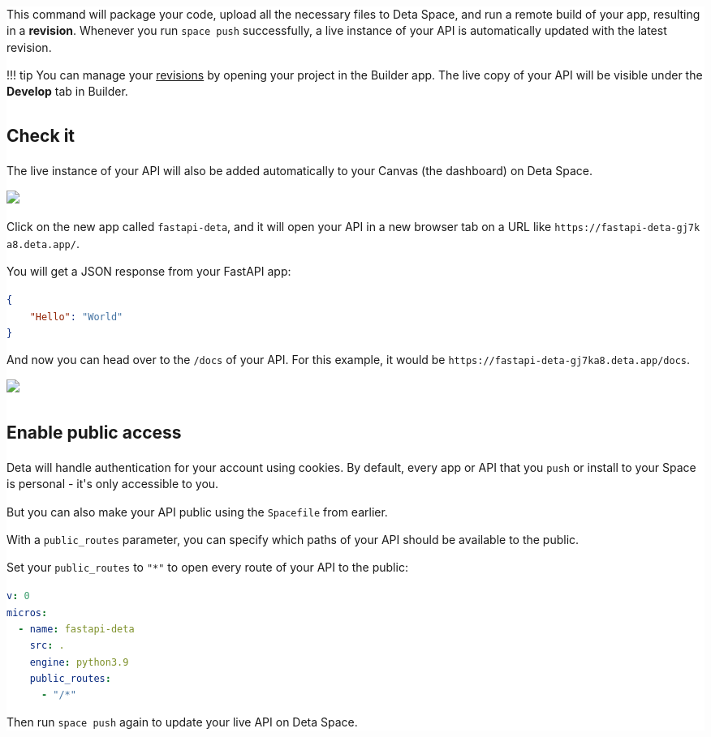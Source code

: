 This command will package your code, upload all the necessary files to Deta Space, and run a remote build of your app, resulting in a **revision**. Whenever you run `space push` successfully, a live instance of your API is automatically updated with the latest revision.

!!! tip
    You can manage your <a href="https://deta.space/docs/en/basics/revisions#whats-a-revision" class="external-link" target="_blank">revisions</a> by opening your project in the Builder app. The live copy of your API will be visible under the **Develop** tab in Builder.

## Check it

The live instance of your API will also be added automatically to your Canvas (the dashboard) on Deta Space.

<img src="/img/deployment/deta/image04.png" />

Click on the new app called `fastapi-deta`, and it will open your API in a new browser tab on a URL like `https://fastapi-deta-gj7ka8.deta.app/`.

You will get a JSON response from your FastAPI app:

```JSON
{
    "Hello": "World"
}
```

And now you can head over to the `/docs` of your API. For this example, it would be `https://fastapi-deta-gj7ka8.deta.app/docs`.

<img src="/img/deployment/deta/image05.png" />

## Enable public access

Deta will handle authentication for your account using cookies. By default, every app or API that you `push` or install to your Space is personal - it's only accessible to you.

But you can also make your API public using the `Spacefile` from earlier.

With a `public_routes` parameter, you can specify which paths of your API should be available to the public.

Set your `public_routes` to `"*"` to open every route of your API to the public:

```yaml
v: 0
micros:
  - name: fastapi-deta
    src: .
    engine: python3.9
    public_routes:
      - "/*"
```

Then run `space push` again to update your live API on Deta Space.
